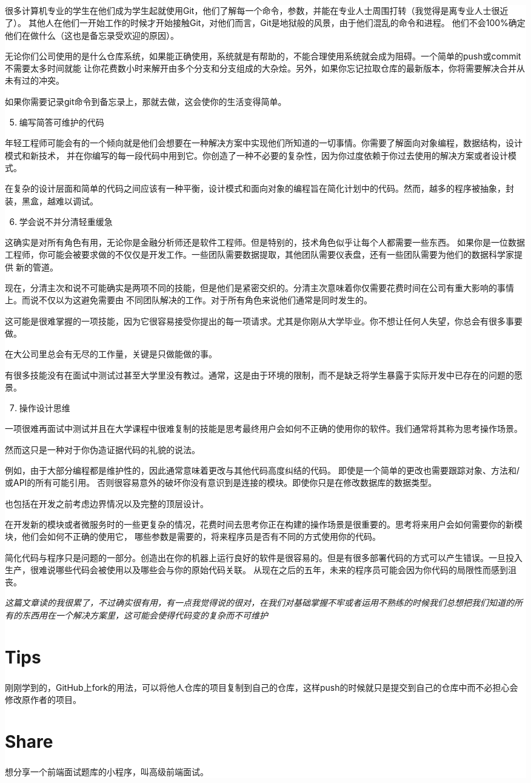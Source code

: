 很多计算机专业的学生在他们成为学生起就使用Git，他们了解每一个命令，参数，并能在专业人士周围打转（我觉得是离专业人士很近了）。
其他人在他们一开始工作的时候才开始接触Git，对他们而言，Git是地狱般的风景，由于他们混乱的命令和进程。
他们不会100%确定他们在做什么（这也是备忘录受欢迎的原因）。

无论你们公司使用的是什么仓库系统，如果能正确使用，系统就是有帮助的，不能合理使用系统就会成为阻碍。一个简单的push或commit不需要太多时间就能
让你花费数小时来解开由多个分支和分支组成的大杂烩。另外，如果你忘记拉取仓库的最新版本，你将需要解决合并从未有过的冲突。

如果你需要记录git命令到备忘录上，那就去做，这会使你的生活变得简单。

5. 编写简答可维护的代码

年轻工程师可能会有的一个倾向就是他们会想要在一种解决方案中实现他们所知道的一切事情。你需要了解面向对象编程，数据结构，设计模式和新技术，
并在你编写的每一段代码中用到它。你创造了一种不必要的复杂性，因为你过度依赖于你过去使用的解决方案或者设计模式。

在复杂的设计层面和简单的代码之间应该有一种平衡，设计模式和面向对象的编程旨在简化计划中的代码。然而，越多的程序被抽象，封装，黑盒，越难以调试。

6. 学会说不并分清轻重缓急

这确实是对所有角色有用，无论你是金融分析师还是软件工程师。但是特别的，技术角色似乎让每个人都需要一些东西。
如果你是一位数据工程师，你可能会被要求做的不仅仅是开发工作。一些团队需要数据提取，其他团队需要仪表盘，还有一些团队需要为他们的数据科学家提供
新的管道。

现在，分清主次和说不可能确实是两项不同的技能，但是他们是紧密交织的。分清主次意味着你仅需要花费时间在公司有重大影响的事情上。而说不仅以为这避免需要由
不同团队解决的工作。对于所有角色来说他们通常是同时发生的。

这可能是很难掌握的一项技能，因为它很容易接受你提出的每一项请求。尤其是你刚从大学毕业。你不想让任何人失望，你总会有很多事要做。

在大公司里总会有无尽的工作量，关键是只做能做的事。

有很多技能没有在面试中测试过甚至大学里没有教过。通常，这是由于环境的限制，而不是缺乏将学生暴露于实际开发中已存在的问题的愿景。

7. 操作设计思维

一项很难再面试中测试并且在大学课程中很难复制的技能是思考最终用户会如何不正确的使用你的软件。我们通常将其称为思考操作场景。

然而这只是一种对于你伪造证据代码的礼貌的说法。

例如，由于大部分编程都是维护性的，因此通常意味着更改与其他代码高度纠结的代码。
即使是一个简单的更改也需要跟踪对象、方法和/或API的所有可能引用。
否则很容易意外的破坏你没有意识到是连接的模块。即使你只是在修改数据库的数据类型。

也包括在开发之前考虑边界情况以及完整的顶层设计。

在开发新的模块或者微服务时的一些更复杂的情况，花费时间去思考你正在构建的操作场景是很重要的。思考将来用户会如何需要你的新模块，他们会如何不正确的使用它，
哪些参数是需要的，将来程序员是否有不同的方式使用你的代码。

简化代码与程序只是问题的一部分。创造出在你的机器上运行良好的软件是很容易的。但是有很多部署代码的方式可以产生错误。一旦投入生产，很难说哪些代码会被使用以及哪些会与你的原始代码关联。
从现在之后的五年，未来的程序员可能会因为你代码的局限性而感到沮丧。


*这篇文章读的我很累了，不过确实很有用，有一点我觉得说的很对，在我们对基础掌握不牢或者运用不熟练的时候我们总想把我们知道的所有的东西用在一个解决方案里，这可能会使得代码变的复杂而不可维护*
# Tips
刚刚学到的，GitHub上fork的用法，可以将他人仓库的项目复制到自己的仓库，这样push的时候就只是提交到自己的仓库中而不必担心会修改原作者的项目。
# Share
想分享一个前端面试题库的小程序，叫高级前端面试。
